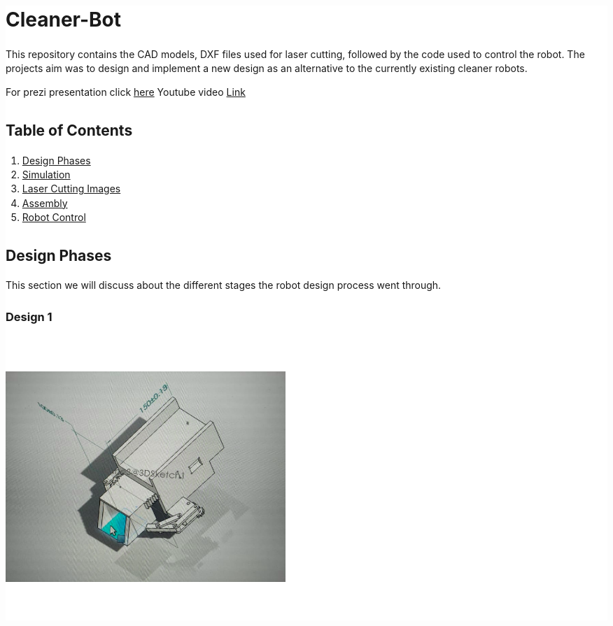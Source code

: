 # Cleaner-Bot

This repository contains the CAD models, DXF files used for laser cutting, followed by the code used to control the robot. The projects aim was to design and implement a new design as an alternative to the currently existing cleaner robots. 

For prezi presentation click [here](https://prezi.com/view/AhR2JavvCEbZ34JITC9l/)
Youtube video [Link](https://youtu.be/4qz2bjRoqZo)

## Table of Contents
1. [Design Phases](#Design-Phases)
2. [Simulation](#simulation)
3. [Laser Cutting Images](#laser-cut-images)
4. [Assembly](#assembly)
5. [Robot Control](#robot-control)


## Design Phases
This section we will discuss about the different stages the robot design process went through.

### Design 1
<img src="media/monica_1.png"  width="400" height="400" />
